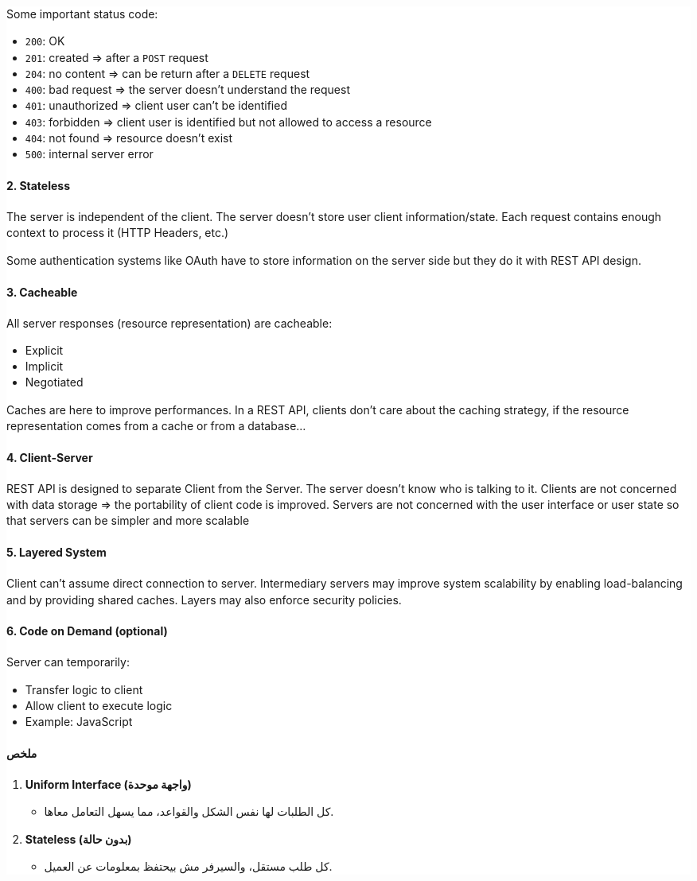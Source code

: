 Some important status code:

- `200`: OK
- `201`: created => after a `POST` request
- `204`: no content => can be return after a `DELETE` request
- `400`: bad request => the server doesn’t understand the request
- `401`: unauthorized => client user can’t be identified
- `403`: forbidden => client user is identified but not allowed to access a resource
- `404`: not found => resource doesn’t exist
- `500`: internal server error

#### 2. Stateless

The server is independent of the client. The server doesn’t store user client information/state. Each request contains enough context to process it (HTTP Headers, etc.)

Some authentication systems like OAuth have to store information on the server side but they do it with REST API design.

#### 3. Cacheable

All server responses (resource representation) are cacheable:

- Explicit
- Implicit
- Negotiated

Caches are here to improve performances. In a REST API, clients don’t care about the caching strategy, if the resource representation comes from a cache or from a database…

#### 4. Client-Server

REST API is designed to separate Client from the Server. The server doesn’t know who is talking to it. Clients are not concerned with data storage => the portability of client code is improved. Servers are not concerned with the user interface or user state so that servers can be simpler and more scalable

#### 5. Layered System

Client can’t assume direct connection to server. Intermediary servers may improve system scalability by enabling load-balancing and by providing shared caches. Layers may also enforce security policies.

#### 6. Code on Demand (optional)

Server can temporarily:

- Transfer logic to client
- Allow client to execute logic
- Example: JavaScript
#### ملخص
1. **Uniform Interface (واجهة موحدة)**  
   - كل الطلبات لها نفس الشكل والقواعد، مما يسهل التعامل معاها.

2. **Stateless (بدون حالة)**  
   - كل طلب مستقل، والسيرفر مش بيحتفظ بمعلومات عن العميل.
